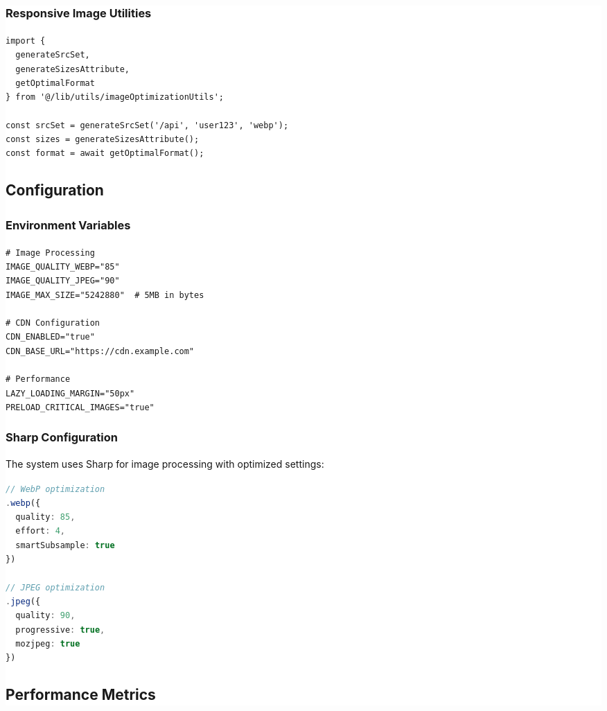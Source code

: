 ### Responsive Image Utilities
```tsx
import { 
  generateSrcSet, 
  generateSizesAttribute,
  getOptimalFormat 
} from '@/lib/utils/imageOptimizationUtils';

const srcSet = generateSrcSet('/api', 'user123', 'webp');
const sizes = generateSizesAttribute();
const format = await getOptimalFormat();
```

## Configuration

### Environment Variables
```env
# Image Processing
IMAGE_QUALITY_WEBP="85"
IMAGE_QUALITY_JPEG="90"
IMAGE_MAX_SIZE="5242880"  # 5MB in bytes

# CDN Configuration
CDN_ENABLED="true"
CDN_BASE_URL="https://cdn.example.com"

# Performance
LAZY_LOADING_MARGIN="50px"
PRELOAD_CRITICAL_IMAGES="true"
```

### Sharp Configuration
The system uses Sharp for image processing with optimized settings:

```typescript
// WebP optimization
.webp({ 
  quality: 85,
  effort: 4,
  smartSubsample: true
})

// JPEG optimization
.jpeg({ 
  quality: 90,
  progressive: true,
  mozjpeg: true
})
```

## Performance Metrics
